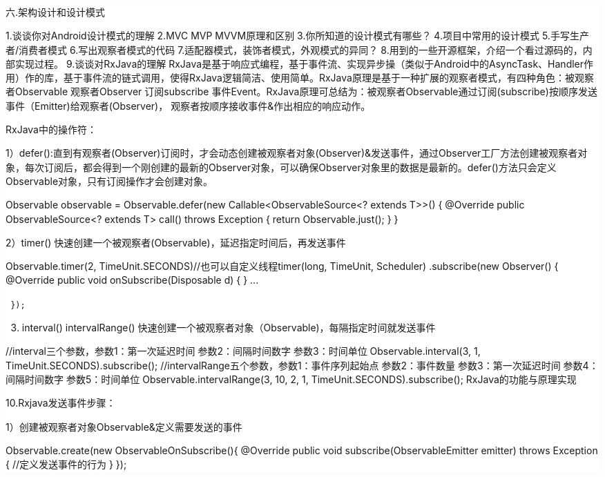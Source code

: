 六.架构设计和设计模式

1.谈谈你对Android设计模式的理解
2.MVC MVP MVVM原理和区别
3.你所知道的设计模式有哪些？
4.项目中常用的设计模式
5.手写生产者/消费者模式
6.写出观察者模式的代码
7.适配器模式，装饰者模式，外观模式的异同？
8.用到的一些开源框架，介绍一个看过源码的，内部实现过程。
9.谈谈对RxJava的理解
RxJava是基于响应式编程，基于事件流、实现异步操（类似于Android中的AsyncTask、Handler作用）作的库，基于事件流的链式调用，使得RxJava逻辑简洁、使用简单。RxJava原理是基于一种扩展的观察者模式，有四种角色：被观察者Observable 观察者Observer 订阅subscribe 事件Event。RxJava原理可总结为：被观察者Observable通过订阅(subscribe)按顺序发送事件（Emitter)给观察者(Observer)， 观察者按顺序接收事件&作出相应的响应动作。

RxJava中的操作符：

1）defer():直到有观察者(Observer)订阅时，才会动态创建被观察者对象(Observer)&发送事件，通过Observer工厂方法创建被观察者对象，每次订阅后，都会得到一个刚创建的最新的Observer对象，可以确保Observer对象里的数据是最新的。defer()方法只会定义Observable对象，只有订阅操作才会创建对象。

Observable<T> observable = Observable.defer(new Callable<ObservableSource<? extends T>>() {
    @Override
    public ObservableSource<? extends T> call() throws Exception {
        return Observable.just();
    }
}

2）timer() 快速创建一个被观察者(Observable)，延迟指定时间后，再发送事件

Observable.timer(2, TimeUnit.SECONDS)//也可以自定义线程timer(long, TimeUnit, Scheduler)
    .subscribe(new Observer<Long>() {
        @Override
        public void onSubscribe(Disposable d) {
        }
        ...
 
     });

3) interval() intervalRange() 快速创建一个被观察者对象（Observable)，每隔指定时间就发送事件

//interval三个参数，参数1：第一次延迟时间  参数2：间隔时间数字   参数3：时间单位
Observable.interval(3, 1, TimeUnit.SECONDS).subscribe();
//intervalRange五个参数，参数1：事件序列起始点  参数2：事件数量  参数3：第一次延迟时间 参数4：间隔时间数字   参数5：时间单位
Observable.intervalRange(3, 10, 2, 1, TimeUnit.SECONDS).subscribe();
RxJava的功能与原理实现

10.Rxjava发送事件步骤：

1）创建被观察者对象Observable&定义需要发送的事件

Observable.create(new ObservableOnSubscribe<T>(){
    @Override
    public void subscribe(ObservableEmitter<T> emitter) throws Exception {
        //定义发送事件的行为
    }
});
